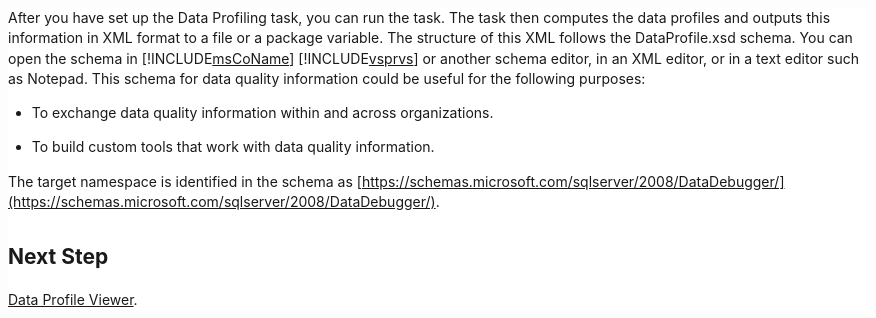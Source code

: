  After you have set up the Data Profiling task, you can run the task. The task then computes the data profiles and outputs this information in XML format to a file or a package variable. The structure of this XML follows the DataProfile.xsd schema. You can open the schema in [!INCLUDE[msCoName](../../includes/msconame-md.md)] [!INCLUDE[vsprvs](../../includes/vsprvs-md.md)] or another schema editor, in an XML editor, or in a text editor such as Notepad. This schema for data quality information could be useful for the following purposes:  
  
-   To exchange data quality information within and across organizations.  
  
-   To build custom tools that work with data quality information.  
  
 The target namespace is identified in the schema as [https://schemas.microsoft.com/sqlserver/2008/DataDebugger/](https://schemas.microsoft.com/sqlserver/2008/DataDebugger/).  
  
## Next Step  
 [Data Profile Viewer](../../integration-services/control-flow/data-profile-viewer.md).  
  
  
